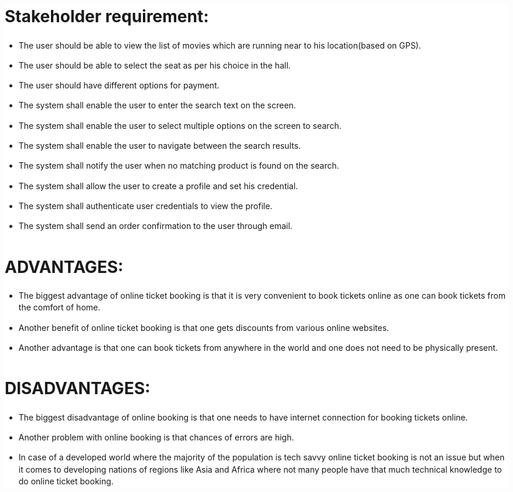 
# Stakeholder requirement:

* The user should be able to view the list of movies which are running near to his location(based on GPS).

* The user should be able to select the seat as per his choice in the hall.

* The user should have different options for payment.
 
* The system shall enable the user to enter the search text on the screen.

* The system shall enable the user to select multiple options on the screen to search.

* The system shall enable the user to navigate between the search results.

* The system shall notify the user when no matching product is found on the search.

* The system shall allow the user to create a profile and set his credential.

* The system shall authenticate user credentials to view the profile.

* The system shall send an order confirmation to the user through email.

# **ADVANTAGES:**

* The biggest advantage of online ticket booking is that it is very convenient to book tickets online as one can book tickets from the comfort of home.

* Another benefit of online ticket booking is that one gets discounts from various online websites. 

* Another advantage is that one can book tickets from anywhere in the world and one does not need to be physically present.

# **DISADVANTAGES:**

* The biggest disadvantage of online booking is that one needs to have internet connection for booking tickets online.

* Another problem with online booking is that chances of errors are high.

* In case of a developed world where the majority of the population is tech savvy online ticket booking is not an issue but when it comes to developing nations of regions like Asia and Africa where not many people have that much technical knowledge to do online ticket booking.


